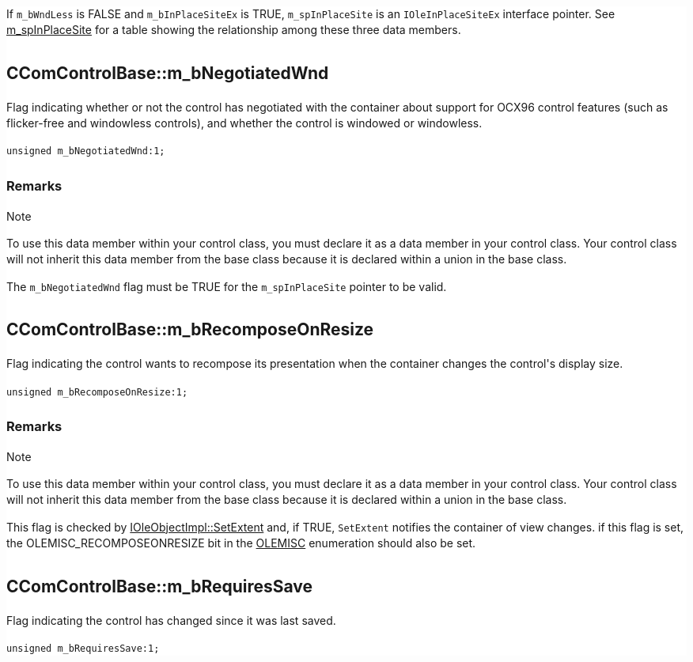 If `m_bWndLess` is FALSE and `m_bInPlaceSiteEx` is TRUE, `m_spInPlaceSite` is an `IOleInPlaceSiteEx` interface pointer. See [m_spInPlaceSite](#m_spinplacesite) for a table showing the relationship among these three data members.

## <a name="m_bnegotiatedwnd"></a> CComControlBase::m_bNegotiatedWnd

Flag indicating whether or not the control has negotiated with the container about support for OCX96 control features (such as flicker-free and windowless controls), and whether the control is windowed or windowless.

```
unsigned m_bNegotiatedWnd:1;
```

### Remarks

> [!NOTE]
> To use this data member within your control class, you must declare it as a data member in your control class. Your control class will not inherit this data member from the base class because it is declared within a union in the base class.

The `m_bNegotiatedWnd` flag must be TRUE for the `m_spInPlaceSite` pointer to be valid.

## <a name="m_brecomposeonresize"></a> CComControlBase::m_bRecomposeOnResize

Flag indicating the control wants to recompose its presentation when the container changes the control's display size.

```
unsigned m_bRecomposeOnResize:1;
```

### Remarks

> [!NOTE]
> To use this data member within your control class, you must declare it as a data member in your control class. Your control class will not inherit this data member from the base class because it is declared within a union in the base class.

This flag is checked by [IOleObjectImpl::SetExtent](../../atl/reference/ioleobjectimpl-class.md#setextent) and, if TRUE, `SetExtent` notifies the container of view changes. if this flag is set, the OLEMISC_RECOMPOSEONRESIZE bit in the [OLEMISC](/windows/win32/api/oleidl/ne-oleidl-olemisc) enumeration should also be set.

## <a name="m_brequiressave"></a> CComControlBase::m_bRequiresSave

Flag indicating the control has changed since it was last saved.

```
unsigned m_bRequiresSave:1;
```
